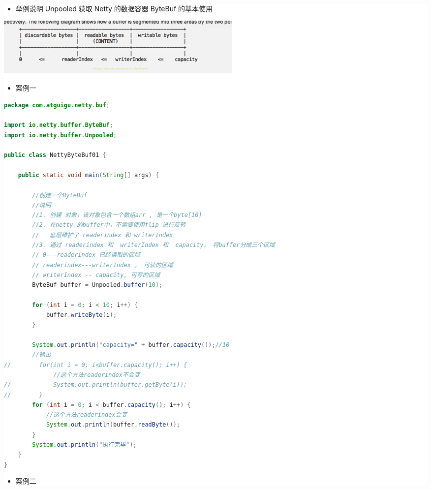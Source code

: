 +   举例说明 Unpooled 获取 Netty 的数据容器 ByteBuf 的基本使用

![](../images/2022/03/20220324101825.png)

+   案例一

```java
package com.atguigu.netty.buf;

import io.netty.buffer.ByteBuf;
import io.netty.buffer.Unpooled;

public class NettyByteBuf01 {

    public static void main(String[] args) {

        //创建一个ByteBuf
        //说明
        //1. 创建 对象，该对象包含一个数组arr , 是一个byte[10]
        //2. 在netty 的buffer中，不需要使用flip 进行反转
        //   底层维护了 readerindex 和 writerIndex
        //3. 通过 readerindex 和  writerIndex 和  capacity， 将buffer分成三个区域
        // 0---readerindex 已经读取的区域
        // readerindex---writerIndex ， 可读的区域
        // writerIndex -- capacity, 可写的区域
        ByteBuf buffer = Unpooled.buffer(10);

        for (int i = 0; i < 10; i++) {
            buffer.writeByte(i);
        }

        System.out.println("capacity=" + buffer.capacity());//10
        //输出
//        for(int i = 0; i<buffer.capacity(); i++) {
              //这个方法readerindex不会变
//            System.out.println(buffer.getByte(i));
//        }
        for (int i = 0; i < buffer.capacity(); i++) {
            //这个方法readerindex会变
            System.out.println(buffer.readByte());
        }
        System.out.println("执行完毕");
    }
}
```

+   案例二
